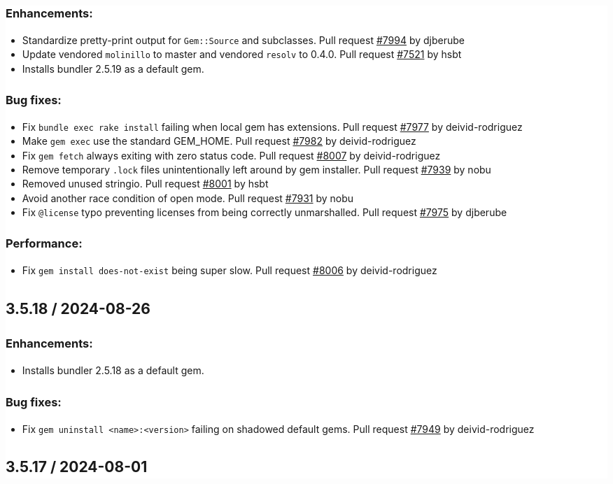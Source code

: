 ### Enhancements:

* Standardize pretty-print output for `Gem::Source` and subclasses. Pull
  request [#7994](https://github.com/ruby/rubygems/pull/7994) by
  djberube
* Update vendored `molinillo` to master and vendored `resolv` to 0.4.0.
  Pull request [#7521](https://github.com/ruby/rubygems/pull/7521) by
  hsbt
* Installs bundler 2.5.19 as a default gem.

### Bug fixes:

* Fix `bundle exec rake install` failing when local gem has extensions.
  Pull request [#7977](https://github.com/ruby/rubygems/pull/7977) by
  deivid-rodriguez
* Make `gem exec` use the standard GEM_HOME. Pull request
  [#7982](https://github.com/ruby/rubygems/pull/7982) by
  deivid-rodriguez
* Fix `gem fetch` always exiting with zero status code. Pull request
  [#8007](https://github.com/ruby/rubygems/pull/8007) by
  deivid-rodriguez
* Remove temporary `.lock` files unintentionally left around by gem
  installer. Pull request
  [#7939](https://github.com/ruby/rubygems/pull/7939) by nobu
* Removed unused stringio. Pull request
  [#8001](https://github.com/ruby/rubygems/pull/8001) by hsbt
* Avoid another race condition of open mode. Pull request
  [#7931](https://github.com/ruby/rubygems/pull/7931) by nobu
* Fix `@license` typo preventing licenses from being correctly
  unmarshalled. Pull request
  [#7975](https://github.com/ruby/rubygems/pull/7975) by djberube

### Performance:

* Fix `gem install does-not-exist` being super slow. Pull request
  [#8006](https://github.com/ruby/rubygems/pull/8006) by
  deivid-rodriguez

## 3.5.18 / 2024-08-26

### Enhancements:

* Installs bundler 2.5.18 as a default gem.

### Bug fixes:

* Fix `gem uninstall <name>:<version>` failing on shadowed default gems.
  Pull request [#7949](https://github.com/ruby/rubygems/pull/7949) by
  deivid-rodriguez

## 3.5.17 / 2024-08-01
